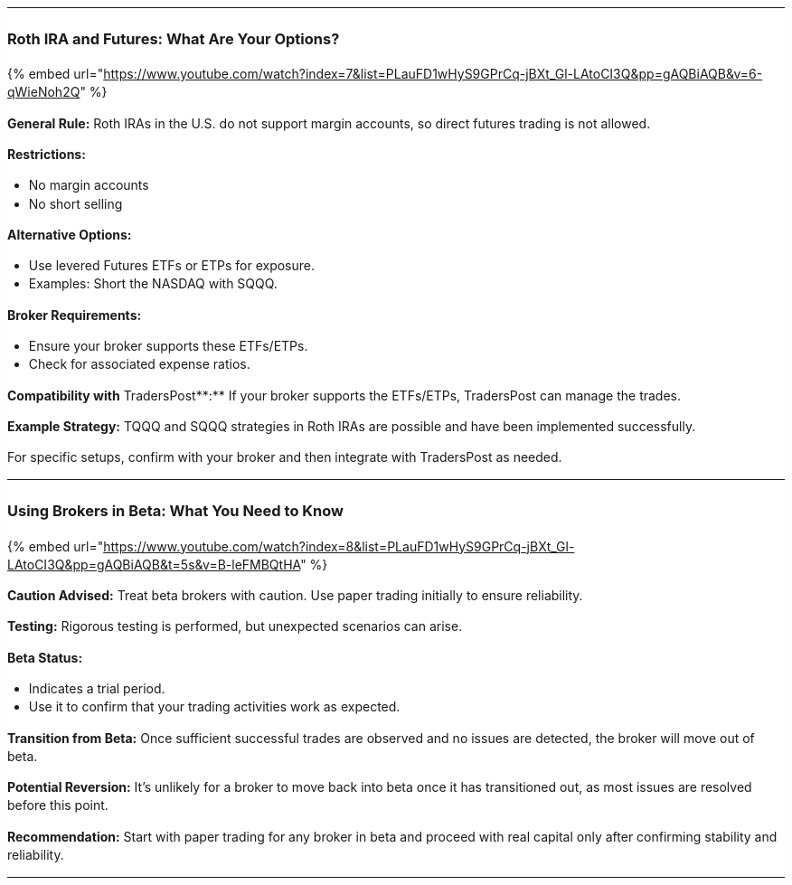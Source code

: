 ***

### Roth IRA and Futures: What Are Your Options?

{% embed url="https://www.youtube.com/watch?index=7&list=PLauFD1wHyS9GPrCq-jBXt_Gl-LAtoCI3Q&pp=gAQBiAQB&v=6-qWieNoh2Q" %}

**General Rule:** Roth IRAs in the U.S. do not support margin accounts, so direct futures trading is not allowed.

**Restrictions:**

* No margin accounts
* No short selling

**Alternative Options:**

* Use levered Futures ETFs or ETPs for exposure.
* Examples: Short the NASDAQ with SQQQ.

**Broker Requirements:**

* Ensure your broker supports these ETFs/ETPs.
* Check for associated expense ratios.

**Compatibility with** TradersPost**:** If your broker supports the ETFs/ETPs, TradersPost can manage the trades.

**Example Strategy:** TQQQ and SQQQ strategies in Roth IRAs are possible and have been implemented successfully.

For specific setups, confirm with your broker and then integrate with TradersPost as needed.

***

### Using Brokers in Beta: What You Need to Know

{% embed url="https://www.youtube.com/watch?index=8&list=PLauFD1wHyS9GPrCq-jBXt_Gl-LAtoCI3Q&pp=gAQBiAQB&t=5s&v=B-leFMBQtHA" %}

**Caution Advised:** Treat beta brokers with caution. Use paper trading initially to ensure reliability.

**Testing:** Rigorous testing is performed, but unexpected scenarios can arise.

**Beta Status:**

* Indicates a trial period.
* Use it to confirm that your trading activities work as expected.

**Transition from Beta:** Once sufficient successful trades are observed and no issues are detected, the broker will move out of beta.

**Potential Reversion:** It’s unlikely for a broker to move back into beta once it has transitioned out, as most issues are resolved before this point.

**Recommendation:** Start with paper trading for any broker in beta and proceed with real capital only after confirming stability and reliability.

***
